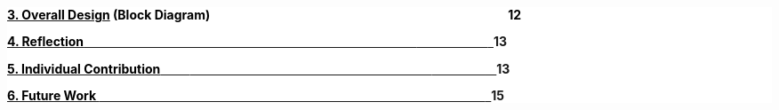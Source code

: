 <p class=MsoNormal style='margin-top:10.0pt;margin-right:0in;margin-bottom:
0in;margin-left:0in;margin-bottom:.0001pt;line-height:normal'><span lang=EN-IN><a
href="https://docs.google.com/document/d/18odhABfSi3qdBrJreyhvC2E-ix_X83z6QeGYK8DGKBY/edit#heading=h.sdxy7urksgb"><b><span
style='mso-fareast-font-family:"Times New Roman";mso-bidi-font-family:Arial;
color:black;mso-fareast-language:EN-IN;text-decoration:none;text-underline:
none'>3. Overall Design</span></b></a></span><b><span lang=EN-IN
style='mso-fareast-font-family:"Times New Roman";mso-bidi-font-family:Arial;
color:black;mso-fareast-language:EN-IN'> (Block Diagram)<span
style='mso-spacerun:yes'>                                                          
</span><span style='mso-spacerun:yes'>                  </span><span
style='mso-spacerun:yes'>       </span><span style='mso-tab-count:1'>              </span><span
style='mso-spacerun:yes'>   </span>12</span></b><span lang=EN-IN><a
href="https://docs.google.com/document/d/18odhABfSi3qdBrJreyhvC2E-ix_X83z6QeGYK8DGKBY/edit#heading=h.sdxy7urksgb"></a></span><b
style='mso-bidi-font-weight:normal'><span lang=EN-IN style='mso-fareast-font-family:
"Times New Roman";mso-bidi-font-family:Arial;mso-fareast-language:EN-IN'><o:p></o:p></span></b></p>

<p class=MsoNormal style='margin-top:10.0pt;margin-right:0in;margin-bottom:
0in;margin-left:0in;margin-bottom:.0001pt;line-height:normal'><span lang=EN-IN><a
href="https://docs.google.com/document/d/18odhABfSi3qdBrJreyhvC2E-ix_X83z6QeGYK8DGKBY/edit#heading=h.8cxbi94us6xg"><b><span
style='mso-fareast-font-family:"Times New Roman";mso-bidi-font-family:Arial;
color:black;mso-fareast-language:EN-IN;text-decoration:none;text-underline:
none'>4. Reflection<span style='mso-tab-count:1'>      </span><span
style='mso-spacerun:yes'>                                                                                                          
</span><span style='mso-spacerun:yes'>                        </span><span
style='mso-spacerun:yes'>  </span></span></b></a></span><b style='mso-bidi-font-weight:
normal'><span lang=EN-IN style='mso-fareast-font-family:"Times New Roman";
mso-bidi-font-family:"Times New Roman";mso-fareast-language:EN-IN'>13<o:p></o:p></span></b></p>

<p class=MsoNormal style='margin-top:10.0pt;margin-right:0in;margin-bottom:
0in;margin-left:0in;margin-bottom:.0001pt;line-height:normal'><span lang=EN-IN><a
href="https://docs.google.com/document/d/18odhABfSi3qdBrJreyhvC2E-ix_X83z6QeGYK8DGKBY/edit#heading=h.uz64psuddbx3"><b><span
style='mso-fareast-font-family:"Times New Roman";mso-bidi-font-family:Arial;
color:black;mso-fareast-language:EN-IN;text-decoration:none;text-underline:
none'>5. Individual Contribution<span style='mso-tab-count:1'>          </span><span
style='mso-spacerun:yes'>                                                                                 
</span><span style='mso-spacerun:yes'>                  </span><span
style='mso-spacerun:yes'>    </span></span></b></a></span><b style='mso-bidi-font-weight:
normal'><span lang=EN-IN style='mso-fareast-font-family:"Times New Roman";
mso-bidi-font-family:"Times New Roman";mso-fareast-language:EN-IN'>13<o:p></o:p></span></b></p>

<p class=MsoNormal style='margin-top:10.0pt;margin-right:0in;margin-bottom:
0in;margin-left:0in;margin-bottom:.0001pt;line-height:normal'><span lang=EN-IN><a
href="https://docs.google.com/document/d/18odhABfSi3qdBrJreyhvC2E-ix_X83z6QeGYK8DGKBY/edit#heading=h.xhaak0ze1ti9"><b><span
style='mso-fareast-font-family:"Times New Roman";mso-bidi-font-family:Arial;
color:black;mso-fareast-language:EN-IN;text-decoration:none;text-underline:
none'>6. Future Work<span style='mso-tab-count:1'> </span><span
style='mso-spacerun:yes'>                                                                                             
</span><span
style='mso-spacerun:yes'>                                     </span><span
style='mso-spacerun:yes'>  </span></span></b></a></span><b style='mso-bidi-font-weight:
normal'><span lang=EN-IN style='mso-fareast-font-family:"Times New Roman";
mso-bidi-font-family:"Times New Roman";mso-fareast-language:EN-IN'>15<o:p></o:p></span></b></p>
